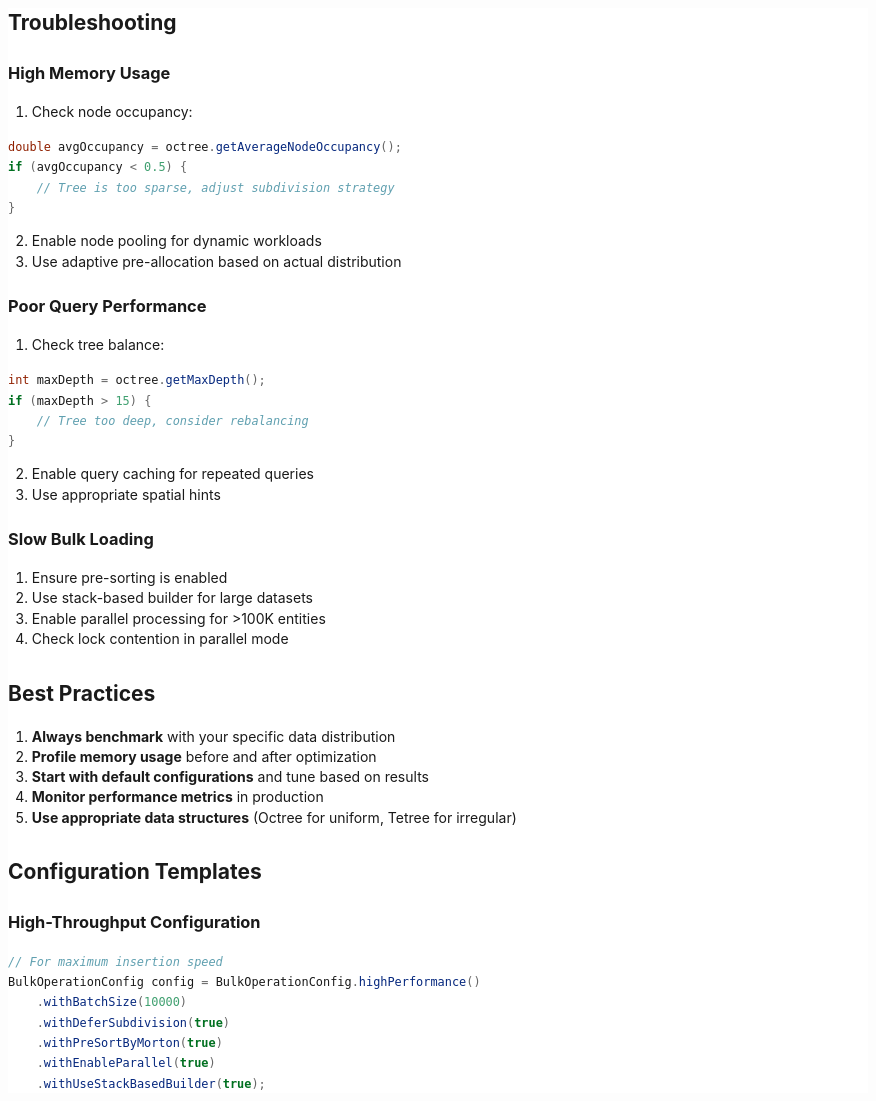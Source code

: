 ## Troubleshooting

### High Memory Usage

1. Check node occupancy:
```java
double avgOccupancy = octree.getAverageNodeOccupancy();
if (avgOccupancy < 0.5) {
    // Tree is too sparse, adjust subdivision strategy
}
```

2. Enable node pooling for dynamic workloads
3. Use adaptive pre-allocation based on actual distribution

### Poor Query Performance

1. Check tree balance:
```java
int maxDepth = octree.getMaxDepth();
if (maxDepth > 15) {
    // Tree too deep, consider rebalancing
}
```

2. Enable query caching for repeated queries
3. Use appropriate spatial hints

### Slow Bulk Loading

1. Ensure pre-sorting is enabled
2. Use stack-based builder for large datasets
3. Enable parallel processing for >100K entities
4. Check lock contention in parallel mode

## Best Practices

1. **Always benchmark** with your specific data distribution
2. **Profile memory usage** before and after optimization
3. **Start with default configurations** and tune based on results
4. **Monitor performance metrics** in production
5. **Use appropriate data structures** (Octree for uniform, Tetree for irregular)

## Configuration Templates

### High-Throughput Configuration
```java
// For maximum insertion speed
BulkOperationConfig config = BulkOperationConfig.highPerformance()
    .withBatchSize(10000)
    .withDeferSubdivision(true)
    .withPreSortByMorton(true)
    .withEnableParallel(true)
    .withUseStackBasedBuilder(true);
```

